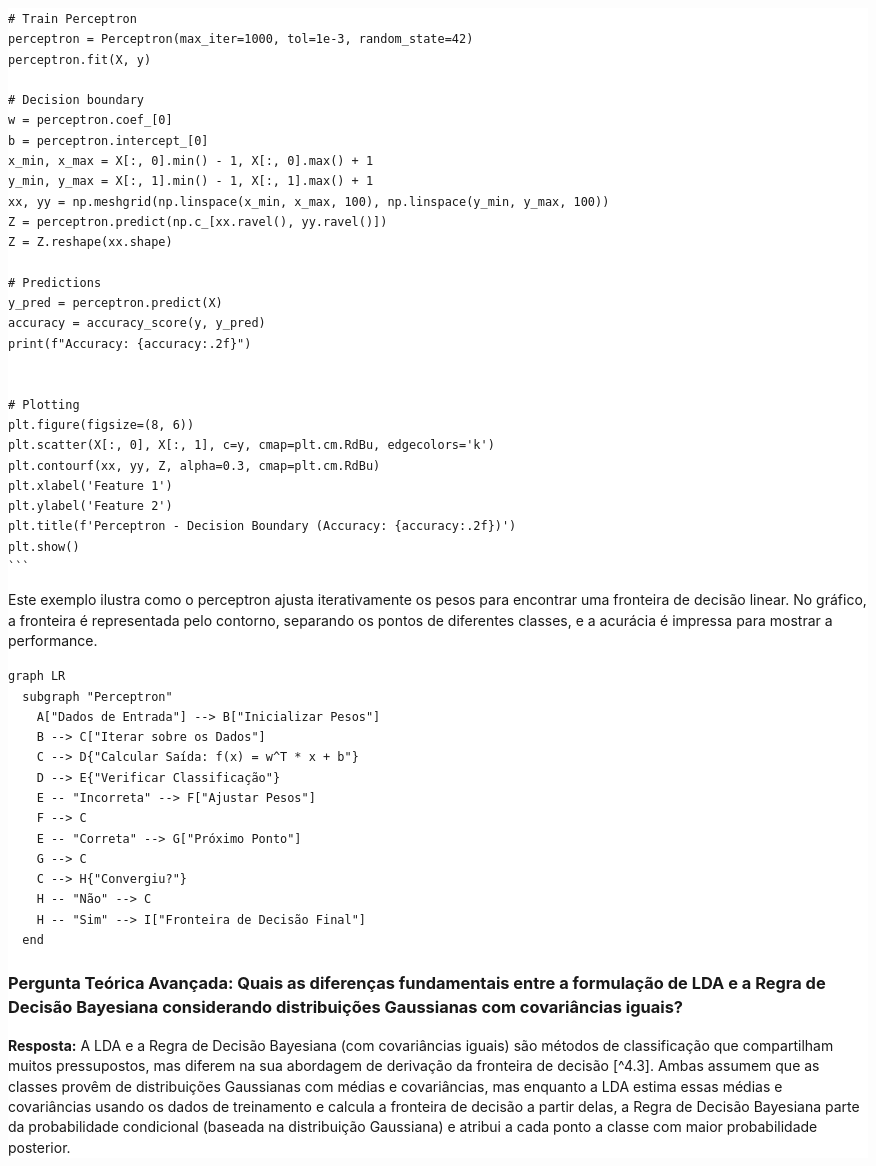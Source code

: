     # Train Perceptron
    perceptron = Perceptron(max_iter=1000, tol=1e-3, random_state=42)
    perceptron.fit(X, y)

    # Decision boundary
    w = perceptron.coef_[0]
    b = perceptron.intercept_[0]
    x_min, x_max = X[:, 0].min() - 1, X[:, 0].max() + 1
    y_min, y_max = X[:, 1].min() - 1, X[:, 1].max() + 1
    xx, yy = np.meshgrid(np.linspace(x_min, x_max, 100), np.linspace(y_min, y_max, 100))
    Z = perceptron.predict(np.c_[xx.ravel(), yy.ravel()])
    Z = Z.reshape(xx.shape)
    
    # Predictions
    y_pred = perceptron.predict(X)
    accuracy = accuracy_score(y, y_pred)
    print(f"Accuracy: {accuracy:.2f}")


    # Plotting
    plt.figure(figsize=(8, 6))
    plt.scatter(X[:, 0], X[:, 1], c=y, cmap=plt.cm.RdBu, edgecolors='k')
    plt.contourf(xx, yy, Z, alpha=0.3, cmap=plt.cm.RdBu)
    plt.xlabel('Feature 1')
    plt.ylabel('Feature 2')
    plt.title(f'Perceptron - Decision Boundary (Accuracy: {accuracy:.2f})')
    plt.show()
    ```

  Este exemplo ilustra como o perceptron ajusta iterativamente os pesos para encontrar uma fronteira de decisão linear. No gráfico, a fronteira é representada pelo contorno, separando os pontos de diferentes classes, e a acurácia é impressa para mostrar a performance.

```mermaid
graph LR
  subgraph "Perceptron"
    A["Dados de Entrada"] --> B["Inicializar Pesos"]
    B --> C["Iterar sobre os Dados"]
    C --> D{"Calcular Saída: f(x) = w^T * x + b"}
    D --> E{"Verificar Classificação"}
    E -- "Incorreta" --> F["Ajustar Pesos"]
    F --> C
    E -- "Correta" --> G["Próximo Ponto"]
    G --> C
    C --> H{"Convergiu?"}
    H -- "Não" --> C
    H -- "Sim" --> I["Fronteira de Decisão Final"]
  end
```
### Pergunta Teórica Avançada: Quais as diferenças fundamentais entre a formulação de LDA e a Regra de Decisão Bayesiana considerando distribuições Gaussianas com covariâncias iguais?
**Resposta:**
A LDA e a Regra de Decisão Bayesiana (com covariâncias iguais) são métodos de classificação que compartilham muitos pressupostos, mas diferem na sua abordagem de derivação da fronteira de decisão [^4.3]. Ambas assumem que as classes provêm de distribuições Gaussianas com médias e covariâncias, mas enquanto a LDA estima essas médias e covariâncias usando os dados de treinamento e calcula a fronteira de decisão a partir delas, a Regra de Decisão Bayesiana parte da probabilidade condicional (baseada na distribuição Gaussiana) e atribui a cada ponto a classe com maior probabilidade posterior.